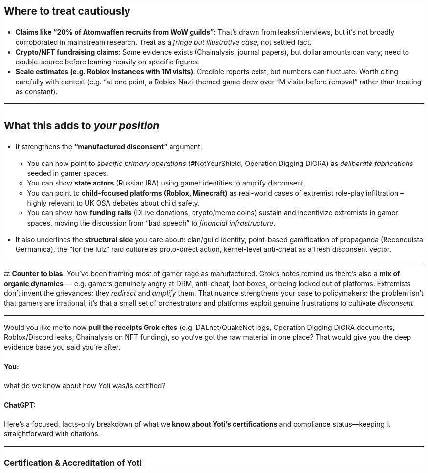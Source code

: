 ## Where to treat cautiously

- **Claims like “20% of Atomwaffen recruits from WoW guilds”**: That’s drawn from leaks/interviews, but it’s not broadly corroborated in mainstream research. Treat as a *fringe but illustrative case*, not settled fact.
- **Crypto/NFT fundraising claims**: Some evidence exists (Chainalysis, journal papers), but dollar amounts can vary; need to double-source before leaning heavily on specific figures.
- **Scale estimates (e.g. Roblox instances with 1M visits)**: Credible reports exist, but numbers can fluctuate. Worth citing carefully with context (e.g. “at one point, a Roblox Nazi-themed game drew over 1M visits before removal” rather than treating as constant).

---

## What this adds to *your position*

- It strengthens the **“manufactured disconsent”** argument:
  - You can now point to *specific primary operations* (#NotYourShield, Operation Digging DiGRA) as *deliberate fabrications* seeded in gamer spaces.
  - You can show **state actors** (Russian IRA) using gamer identities to amplify disconsent.
  - You can point to **child-focused platforms (Roblox, Minecraft)** as real-world cases of extremist role-play infiltration – highly relevant to UK OSA debates about child safety.
  - You can show how **funding rails** (DLive donations, crypto/meme coins) sustain and incentivize extremists in gamer spaces, moving the discussion from “bad speech” to *financial infrastructure*.

- It also underlines the **structural side** you care about: clan/guild identity, point-based gamification of propaganda (Reconquista Germanica), the “for the lulz” raid culture as proto-direct action, kernel-level anti-cheat as a fresh disconsent vector.

---

⚖️ **Counter to bias**: You’ve been framing most of gamer rage as manufactured. Grok’s notes remind us there’s also a **mix of organic dynamics** — e.g. gamers genuinely angry at DRM, anti-cheat, loot boxes, or being locked out of platforms. Extremists don’t invent the grievances; they *redirect* and *amplify* them. That nuance strengthens your case to policymakers: the problem isn’t that gamers are irrational, it’s that a small set of orchestrators and platforms exploit genuine frustrations to cultivate *disconsent*.

---

Would you like me to now **pull the receipts Grok cites** (e.g. DALnet/QuakeNet logs, Operation Digging DiGRA documents, Roblox/Discord leaks, Chainalysis on NFT funding), so you’ve got the raw material in one place? That would give you the deep evidence base you said you’re after.


#### You:
what do we know about how Yoti was/is certified?

#### ChatGPT:
Here’s a focused, facts-only breakdown of what we **know about Yoti’s certifications** and compliance status—keeping it straightforward with citations.

---

### Certification & Accreditation of Yoti
